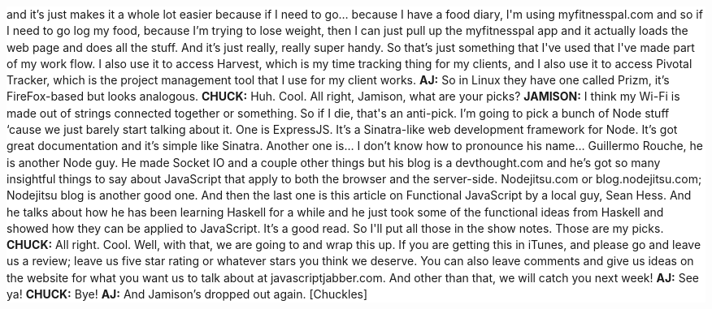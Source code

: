 and it’s just makes it a whole lot easier because if I need to go… because I have a food diary, I'm using myfitnesspal.com and so if I need to go log my food, because I’m trying to lose weight, then I can just pull up the myfitnesspal app and it actually loads the web page and does all the stuff. And it’s just really, really super handy. So that’s just something that I've used that I've made part of my work flow. I also use it to access Harvest, which is my time tracking thing for my clients, and I also use it to access Pivotal Tracker, which is the project management tool that I use for my client works. **AJ:** So in Linux they have one called Prizm, it’s FireFox-based but looks analogous. **CHUCK:** Huh. Cool. All right, Jamison, what are your picks? **JAMISON:** I think my Wi-Fi is made out of strings connected together or something. So if I die, that's an anti-pick. I’m going to pick a bunch of Node stuff ‘cause we just barely start talking about it. One is ExpressJS. It’s a Sinatra-like web development framework for Node. It’s got great documentation and it’s simple like Sinatra. Another one is… I don’t know how to pronounce his name… Guillermo Rouche, he is another Node guy. He made Socket IO and a couple other things but his blog is a devthought.com and he’s got so many insightful things to say about JavaScript that apply to both the browser and the server-side. Nodejitsu.com or blog.nodejitsu.com; Nodejitsu blog is another good one. And then the last one is this article on Functional JavaScript by a local guy, Sean Hess. And he talks about how he has been learning Haskell for a while and he just took some of the functional ideas from Haskell and showed how they can be applied to JavaScript. It’s a good read. So I'll put all those in the show notes. Those are my picks. **CHUCK:** All right. Cool. Well, with that, we are going to and wrap this up. If you are getting this in iTunes, and please go and leave us a review; leave us five star rating or whatever stars you think we deserve. You can also leave comments and give us ideas on the website for what you want us to talk about at javascriptjabber.com. And other than that, we will catch you next week! **AJ:** See ya! **CHUCK:** Bye! **AJ:** And Jamison’s dropped out again. [Chuckles]
